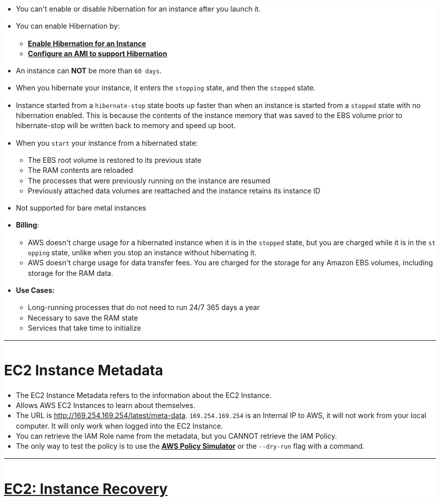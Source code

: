 - You can't enable or disable hibernation for an instance after you launch it.

- You can enable Hibernation by:

  - **[Enable Hibernation for an Instance](https://docs.aws.amazon.com/AWSEC2/latest/UserGuide/enabling-hibernation.html)**
  - **[Configure an AMI to support Hibernation](https://docs.aws.amazon.com/AWSEC2/latest/UserGuide/hibernation-enabled-AMI.html)**

- An instance can **NOT** be more than `60 days`.

- When you hibernate your instance, it enters the `stopping` state, and then the `stopped` state.

- Instance started from a `hibernate-stop` state boots up faster than when an instance is started from a `stopped` state with no hibernation enabled. This is because the contents of the instance memory that was saved to the EBS volume prior to hibernate-stop will be written back to memory and speed up boot.

- When you `start` your instance from a hibernated state:

  - The EBS root volume is restored to its previous state
  - The RAM contents are reloaded
  - The processes that were previously running on the instance are resumed
  - Previously attached data volumes are reattached and the instance retains its instance ID

- Not supported for bare metal instances

- **Billing**:

  - AWS doesn't charge usage for a hibernated instance when it is in the `stopped` state, but you are charged while it is in the `stopping` state, unlike when you stop an instance without hibernating it.
  - AWS doesn't charge usage for data transfer fees. You are charged for the storage for any Amazon EBS volumes, including storage for the RAM data.

- **Use Cases:**

  - Long-running processes that do not need to run 24/7 365 days a year
  - Necessary to save the RAM state
  - Services that take time to initialize

---

# EC2 Instance Metadata

- The EC2 Instance Metadata refers to the information about the EC2 Instance.
- Allows AWS EC2 Instances to learn about themselves.
- The URL is http://169.254.169.254/latest/meta-data. `169.254.169.254` is an Internal IP to AWS, it will not work from your local computer. It will only work when logged into the EC2 Instance.
- You can retrieve the IAM Role name from the metadata, but you CANNOT retrieve the IAM Policy.
- The only way to test the policy is to use the **[AWS Policy Simulator](https://policysim.aws.amazon.com/)** or the `--dry-run` flag with a command.

---

# [EC2: Instance Recovery](https://docs.aws.amazon.com/AWSEC2/latest/UserGuide/ec2-instance-recover.html)
